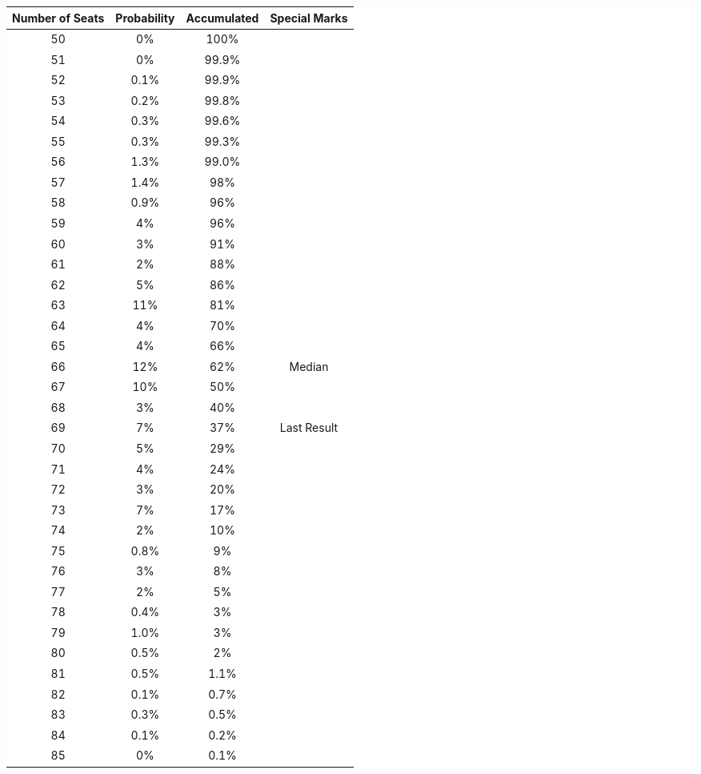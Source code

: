 | Number of Seats | Probability | Accumulated | Special Marks |
|:---------------:|:-----------:|:-----------:|:-------------:|
| 50 | 0% | 100% |  |
| 51 | 0% | 99.9% |  |
| 52 | 0.1% | 99.9% |  |
| 53 | 0.2% | 99.8% |  |
| 54 | 0.3% | 99.6% |  |
| 55 | 0.3% | 99.3% |  |
| 56 | 1.3% | 99.0% |  |
| 57 | 1.4% | 98% |  |
| 58 | 0.9% | 96% |  |
| 59 | 4% | 96% |  |
| 60 | 3% | 91% |  |
| 61 | 2% | 88% |  |
| 62 | 5% | 86% |  |
| 63 | 11% | 81% |  |
| 64 | 4% | 70% |  |
| 65 | 4% | 66% |  |
| 66 | 12% | 62% | Median |
| 67 | 10% | 50% |  |
| 68 | 3% | 40% |  |
| 69 | 7% | 37% | Last Result |
| 70 | 5% | 29% |  |
| 71 | 4% | 24% |  |
| 72 | 3% | 20% |  |
| 73 | 7% | 17% |  |
| 74 | 2% | 10% |  |
| 75 | 0.8% | 9% |  |
| 76 | 3% | 8% |  |
| 77 | 2% | 5% |  |
| 78 | 0.4% | 3% |  |
| 79 | 1.0% | 3% |  |
| 80 | 0.5% | 2% |  |
| 81 | 0.5% | 1.1% |  |
| 82 | 0.1% | 0.7% |  |
| 83 | 0.3% | 0.5% |  |
| 84 | 0.1% | 0.2% |  |
| 85 | 0% | 0.1% |  |